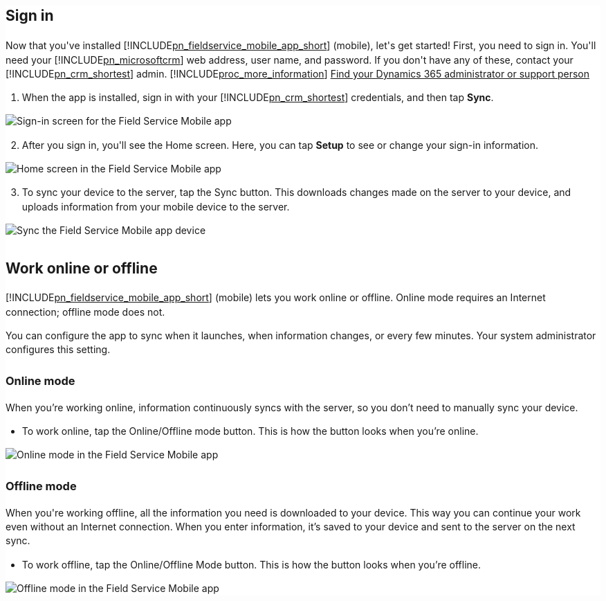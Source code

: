<a name="bkmk_signin"></a>   
## Sign in  
 Now that you've installed [!INCLUDE[pn_fieldservice_mobile_app_short](../includes/pn-fieldservice-mobile-app-short.md)] (mobile), let's get started! First, you need to sign in. You'll need your [!INCLUDE[pn_microsoftcrm](../includes/pn-microsoftcrm.md)] web address, user name, and password. If you don't have any of these, contact your [!INCLUDE[pn_crm_shortest](../includes/pn-crm-shortest.md)] admin. [!INCLUDE[proc_more_information](../includes/proc-more-information.md)] [Find your Dynamics 365 administrator or support person](../basics/find-administrator-support.md)  
  
1.  When the app is installed, sign in with your [!INCLUDE[pn_crm_shortest](../includes/pn-crm-shortest.md)] credentials, and then tap **Sync**.  
  
 ![Sign&#45;in screen for the Field Service Mobile app](../field-service/media/field-service-sign-screen.PNG "Sign-in screen for the Field Service Mobile app")  
  
2.  After you sign in, you'll see the Home screen. Here, you can tap **Setup** to see or change your sign-in information.  
  
 ![Home screen in the Field Service Mobile app](../field-service/media/field-service-mobile-home-screen.PNG "Home screen in the Field Service Mobile app")  
  
3.  To sync your device to the server, tap the Sync button. This  downloads changes made on the server to your device, and uploads information from your mobile device to the server.  
  
 ![Sync the Field Service Mobile app device](../field-service/media/field-service-sync-mobile-device.PNG "Sync the Field Service Mobile app device")  
  
<a name="bkmk_online"></a>   
## Work online or offline  
 [!INCLUDE[pn_fieldservice_mobile_app_short](../includes/pn-fieldservice-mobile-app-short.md)] (mobile) lets you work online or offline. Online mode requires an Internet connection; offline mode does not.  
  
 You can configure the app to sync when it launches, when information changes, or every few minutes. Your system administrator configures this setting.  
  
### Online mode  
 When you’re working online, information continuously syncs with the server, so you don’t need to manually sync your device.  
  
-   To work online, tap the Online/Offline mode button.  This is how the button looks when you’re online.  
  
 ![Online mode in the Field Service Mobile app](../field-service/media/field-service-online-mode.PNG "Online mode in the Field Service Mobile app")  
  
### Offline mode  
 When you're working offline, all the information you need is downloaded  to your device. This way you can continue your work even without an Internet connection. When you enter information, it’s saved to your device and sent to the server on the next sync.  
  
-   To work offline, tap the Online/Offline Mode button.  This is how the button looks when you’re offline.  
  
 ![Offline mode in the Field Service Mobile app](../field-service/media/field-service-offline-mode.PNG "Offline mode in the Field Service Mobile app")  
  